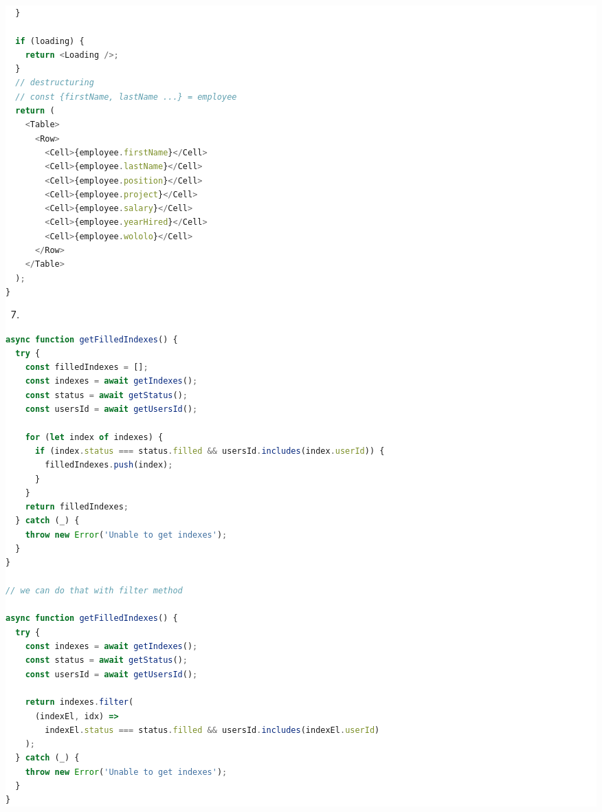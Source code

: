 ```js
  }

  if (loading) {
    return <Loading />;
  }
  // destructuring
  // const {firstName, lastName ...} = employee
  return (
    <Table>
      <Row>
        <Cell>{employee.firstName}</Cell>
        <Cell>{employee.lastName}</Cell>
        <Cell>{employee.position}</Cell>
        <Cell>{employee.project}</Cell>
        <Cell>{employee.salary}</Cell>
        <Cell>{employee.yearHired}</Cell>
        <Cell>{employee.wololo}</Cell>
      </Row>
    </Table>
  );
}
```

7.

```js
async function getFilledIndexes() {
  try {
    const filledIndexes = [];
    const indexes = await getIndexes();
    const status = await getStatus();
    const usersId = await getUsersId();

    for (let index of indexes) {
      if (index.status === status.filled && usersId.includes(index.userId)) {
        filledIndexes.push(index);
      }
    }
    return filledIndexes;
  } catch (_) {
    throw new Error('Unable to get indexes');
  }
}

// we can do that with filter method

async function getFilledIndexes() {
  try {
    const indexes = await getIndexes();
    const status = await getStatus();
    const usersId = await getUsersId();

    return indexes.filter(
      (indexEl, idx) =>
        indexEl.status === status.filled && usersId.includes(indexEl.userId)
    );
  } catch (_) {
    throw new Error('Unable to get indexes');
  }
}
```

